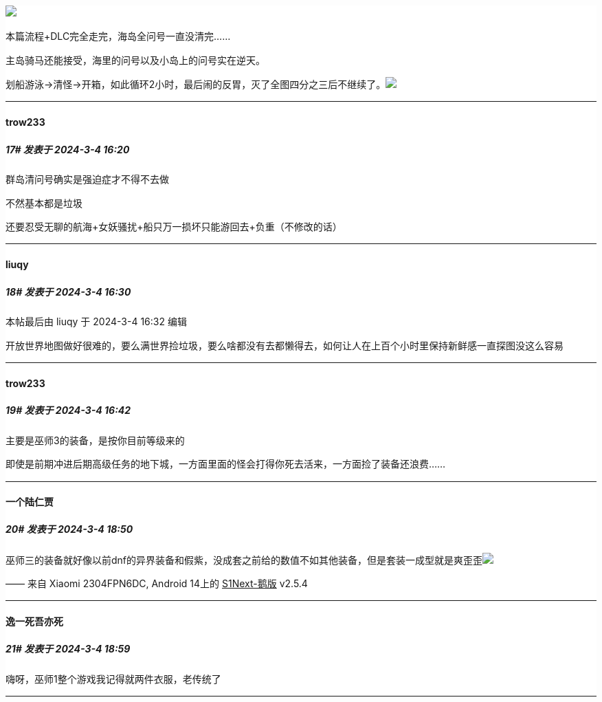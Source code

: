<img src="https://static.saraba1st.com/image/smiley/face2017/067.png" referrerpolicy="no-referrer">

本篇流程+DLC完全走完，海岛全问号一直没清完……

主岛骑马还能接受，海里的问号以及小岛上的问号实在逆天。

划船游泳→清怪→开箱，如此循环2小时，最后闹的反胃，灭了全图四分之三后不继续了。<img src="https://static.saraba1st.com/image/smiley/face2017/119.png" referrerpolicy="no-referrer">

*****

####  trow233  
##### 17#       发表于 2024-3-4 16:20

群岛清问号确实是强迫症才不得不去做

不然基本都是垃圾

还要忍受无聊的航海+女妖骚扰+船只万一损坏只能游回去+负重（不修改的话）

*****

####  liuqy  
##### 18#       发表于 2024-3-4 16:30

 本帖最后由 liuqy 于 2024-3-4 16:32 编辑 

开放世界地图做好很难的，要么满世界捡垃圾，要么啥都没有去都懒得去，如何让人在上百个小时里保持新鲜感一直探图没这么容易

*****

####  trow233  
##### 19#       发表于 2024-3-4 16:42

主要是巫师3的装备，是按你目前等级来的

即使是前期冲进后期高级任务的地下城，一方面里面的怪会打得你死去活来，一方面捡了装备还浪费……

*****

####  一个陆仁贾  
##### 20#       发表于 2024-3-4 18:50

巫师三的装备就好像以前dnf的异界装备和假紫，没成套之前给的数值不如其他装备，但是套装一成型就是爽歪歪<img src="https://static.saraba1st.com/image/smiley/face2017/067.png" referrerpolicy="no-referrer">

—— 来自 Xiaomi 2304FPN6DC, Android 14上的 [S1Next-鹅版](https://github.com/ykrank/S1-Next/releases) v2.5.4

*****

####  逸一死吾亦死  
##### 21#       发表于 2024-3-4 18:59

嗨呀，巫师1整个游戏我记得就两件衣服，老传统了

*****
